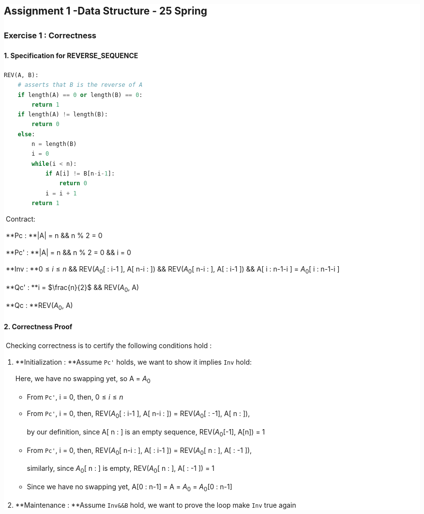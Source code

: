 ## Assignment 1 -Data Structure - 25 Spring

### Exercise 1 : Correctness

#### 1. Specification for REVERSE_SEQUENCE

```python
REV(A, B):
	# asserts that B is the reverse of A
    if length(A) == 0 or length(B) == 0:
        return 1
    if length(A) != length(B):
        return 0
    else:
        n = length(B)
        i = 0
        while(i < n):
            if A[i] != B[n-i-1]:
                return 0
            i = i + 1
		return 1
```

​	Contract:

​	**Pc : **|A| = n && n % 2 = 0

​	**Pc' : **|A| = n && n % 2 = 0 && i = 0

​	**Inv : **$0 \leq i\leq n$ && REV($A_0$[ : i-1 ], A[ n-i : ]) && REV($A_0$[ n-i : ], A[ : i-1 ]) && A[ i : n-1-i ] = $A_0$[ i : n-1-i ]

​	**Qc' : **i = $\frac{n}{2}$ && REV($A_0$, A)

​	**Qc : **REV($A_0$, A)

#### 2. Correctness Proof

​	Checking correctness is to certify the following conditions hold :  

 1. **Initialization : **Assume  `Pc'`  holds, we want to show it implies  `Inv`  hold:

    Here, we have no swapping yet, so A = $A_0$

    - From `Pc'`, i = 0, then, $0 \leq i\leq n$

    - From `Pc'`, i = 0, then, REV($A_0$[ : i-1 ], A[ n-i : ]) = REV($A_0$[ : -1], A[ n : ]),

      by our definition, since A[ n : ] is an empty sequence, REV($A_0$[-1], A[n]) = 1

    - From `Pc'`, i = 0, then, REV($A_0$[ n-i : ], A[ : i-1 ]) = REV($A_0$[ n : ], A[ : -1 ]),

      similarly, since $A_0$[ n : ] is empty, REV($A_0$[ n : ], A[ : -1 ]) = 1

    - Since we have no swapping yet, A[0 : n-1] = A = $A_0$ = $A_0$[0 : n-1]

 2. **Maintenance : **Assume `Inv&&B` hold, we want to prove the loop make `Inv` true again
